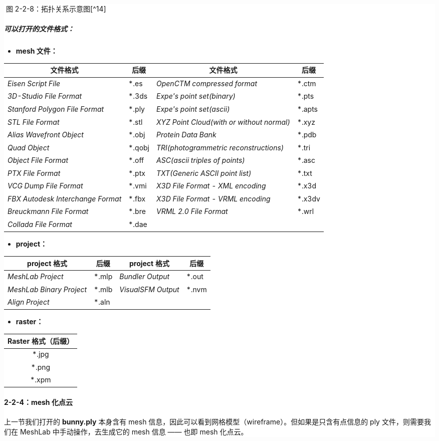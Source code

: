 ​                                                                        图 2-2-8：拓扑关系示意图[^14]



##### 可以打开的文件格式：

- **mesh 文件：**

| 文件格式                          | 后缀   | 文件格式                                  | 后缀   |
| --------------------------------- | ------ | ----------------------------------------- | ------ |
| *Eisen Script File*               | *.es   | *OpenCTM compressed format*               | *.ctm  |
| *3D-Studio File Format*           | *.3ds  | *Expe's point set(binary)*                | *.pts  |
| *Stanford Polygon File Format*    | *.ply  | *Expe's point set(ascii)*                 | *.apts |
| *STL File Format*                 | *.stl  | *XYZ Point Cloud(with or without normal)* | *.xyz  |
| *Alias Wavefront Object*          | *.obj  | *Protein Data Bank*                       | *.pdb  |
| *Quad Object*                     | *.qobj | *TRI(photogrammetric reconstructions)*    | *.tri  |
| *Object File Format*              | *.off  | *ASC(ascii triples of points)*            | *.asc  |
| *PTX File Format*                 | *.ptx  | *TXT(Generic ASCII point list)*           | *.txt  |
| *VCG Dump File Format*            | *.vmi  | *X3D File Format - XML encoding*          | *.x3d  |
| *FBX Autodesk Interchange Format* | *.fbx  | *X3D File Format - VRML encoding*         | *.x3dv |
| *Breuckmann File Format*          | *.bre  | *VRML 2.0 File Format*                    | *.wrl  |
| *Collada File Format*             | *.dae  |                                           |        |

- **project：**

| project 格式             | 后缀  | project 格式       | 后缀  |
| ------------------------ | ----- | ------------------ | ----- |
| *MeshLab Project*        | *.mlp | *Bundler Output*   | *.out |
| *MeshLab Binary Project* | *.mlb | *VisualSFM Output* | *.nvm |
| *Align Project*          | *.aln |                    |       |

- **raster：**

| Raster 格式（后缀） |
| :-----------------: |
|        *.jpg        |
|        *.png        |
|        *.xpm        |



#### 2-2-4：mesh 化点云

上一节我们打开的 **bunny.ply** 本身含有 mesh 信息，因此可以看到网格模型（wireframe）。但如果是只含有点信息的 ply 文件，则需要我们在  MeshLab 中手动操作，去生成它的 mesh 信息 —— 也即 mesh 化点云。
